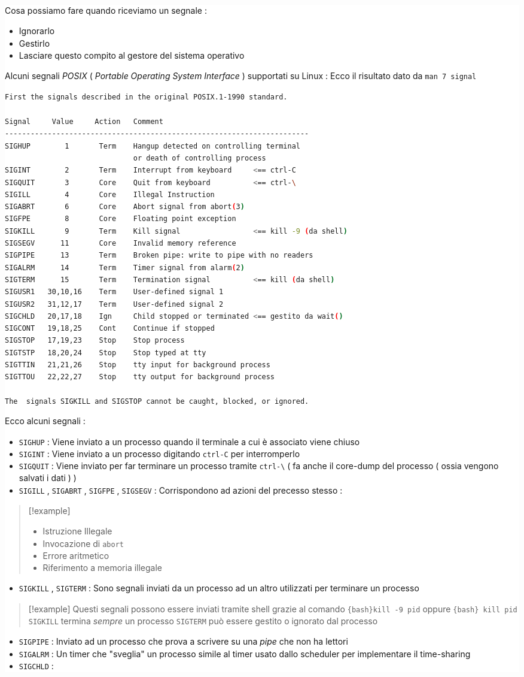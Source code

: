Cosa possiamo fare quando riceviamo un segnale : 
+ Ignorarlo
+ Gestirlo
+ Lasciare questo compito al gestore del sistema operativo

Alcuni segnali *POSIX* ( *Portable Operating System Interface* ) supportati su Linux :
Ecco il risultato dato da `man 7 signal`

```bash
First the signals described in the original POSIX.1-1990 standard.

Signal     Value     Action   Comment
-----------------------------------------------------------------------
SIGHUP        1       Term    Hangup detected on controlling terminal
                              or death of controlling process
SIGINT        2       Term    Interrupt from keyboard     <== ctrl-C
SIGQUIT       3       Core    Quit from keyboard          <== ctrl-\
SIGILL        4       Core    Illegal Instruction
SIGABRT       6       Core    Abort signal from abort(3)
SIGFPE        8       Core    Floating point exception
SIGKILL       9       Term    Kill signal                 <== kill -9 (da shell)
SIGSEGV      11       Core    Invalid memory reference
SIGPIPE      13       Term    Broken pipe: write to pipe with no readers
SIGALRM      14       Term    Timer signal from alarm(2)
SIGTERM      15       Term    Termination signal          <== kill (da shell)
SIGUSR1   30,10,16    Term    User-defined signal 1
SIGUSR2   31,12,17    Term    User-defined signal 2
SIGCHLD   20,17,18    Ign     Child stopped or terminated <== gestito da wait()
SIGCONT   19,18,25    Cont    Continue if stopped
SIGSTOP   17,19,23    Stop    Stop process
SIGTSTP   18,20,24    Stop    Stop typed at tty
SIGTTIN   21,21,26    Stop    tty input for background process
SIGTTOU   22,22,27    Stop    tty output for background process

The  signals SIGKILL and SIGSTOP cannot be caught, blocked, or ignored.
```

Ecco alcuni segnali : 
+ `SIGHUP` : 
	Viene inviato a un processo quando il terminale a cui è associato viene chiuso 
+ `SIGINT` : 
	Viene inviato a un processo digitando `ctrl-C` per interromperlo
+ `SIGQUIT` :
	Viene inviato per far terminare un processo tramite `ctrl-\` ( fa anche il core-dump del processo ( ossia vengono salvati i dati ) )
+ `SIGILL` , `SIGABRT` , `SIGFPE` , `SIGSEGV` : 
	Corrispondono ad azioni del precesso stesso : 
>[!example] 
>+ Istruzione Illegale
>+ Invocazione di `abort`
>+ Errore aritmetico
>+ Riferimento a memoria illegale
+ `SIGKILL` , `SIGTERM` : 
	Sono segnali inviati da un processo ad un altro utilizzati per terminare un processo 
>[!example]
>Questi segnali possono essere inviati tramite shell grazie al comando `{bash}kill -9 pid` oppure `{bash} kill pid` 
>`SIGKILL` termina *sempre* un processo 
>`SIGTERM` può essere gestito o ignorato dal processo 
+ `SIGPIPE` : 
	Inviato ad un processo che prova a scrivere su una *pipe* che non ha lettori 
+ `SIGALRM` : 
	Un timer che "sveglia" un processo simile al timer usato dallo scheduler per implementare il time-sharing
+ `SIGCHLD` : 